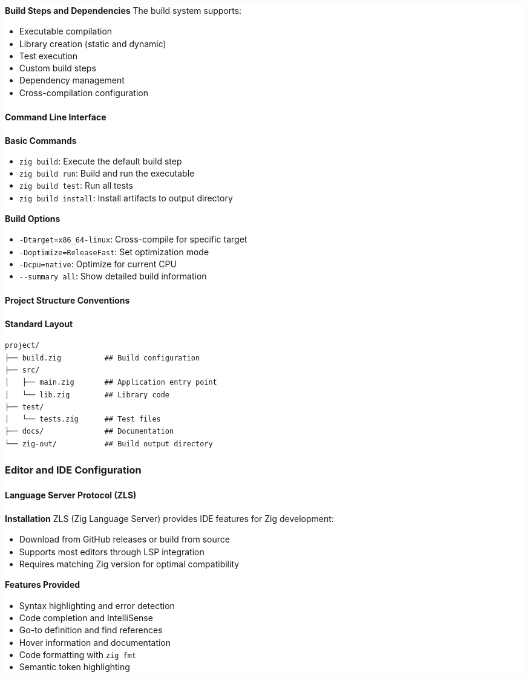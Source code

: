 **Build Steps and Dependencies** The build system supports:

- Executable compilation
- Library creation (static and dynamic)
- Test execution
- Custom build steps
- Dependency management
- Cross-compilation configuration

#### Command Line Interface

**Basic Commands**

- `zig build`: Execute the default build step
- `zig build run`: Build and run the executable
- `zig build test`: Run all tests
- `zig build install`: Install artifacts to output directory

**Build Options**

- `-Dtarget=x86_64-linux`: Cross-compile for specific target
- `-Doptimize=ReleaseFast`: Set optimization mode
- `-Dcpu=native`: Optimize for current CPU
- `--summary all`: Show detailed build information

#### Project Structure Conventions

**Standard Layout**

```
project/
├── build.zig          ## Build configuration
├── src/
│   ├── main.zig       ## Application entry point
│   └── lib.zig        ## Library code
├── test/
│   └── tests.zig      ## Test files
├── docs/              ## Documentation
└── zig-out/           ## Build output directory
```

### Editor and IDE Configuration

#### Language Server Protocol (ZLS)

**Installation** ZLS (Zig Language Server) provides IDE features for Zig development:

- Download from GitHub releases or build from source
- Supports most editors through LSP integration
- Requires matching Zig version for optimal compatibility

**Features Provided**

- Syntax highlighting and error detection
- Code completion and IntelliSense
- Go-to definition and find references
- Hover information and documentation
- Code formatting with `zig fmt`
- Semantic token highlighting
